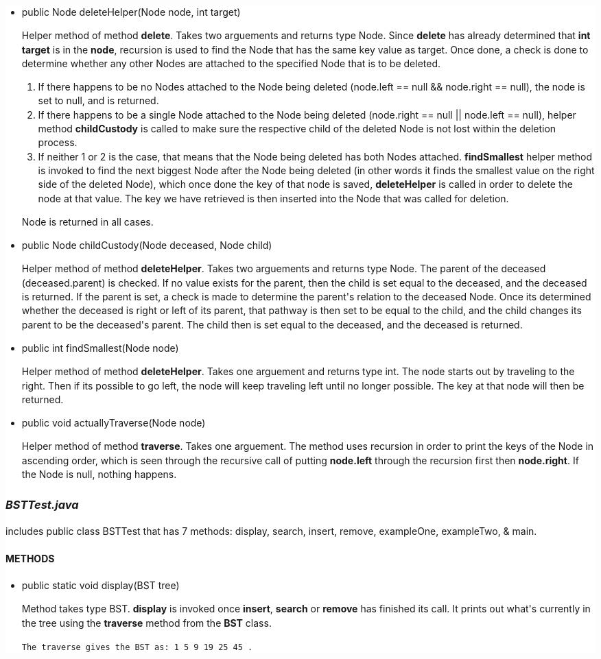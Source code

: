   * public Node deleteHelper(Node node, int target)
  
      Helper method of method **delete**. Takes two arguements and returns type Node. Since **delete** has already determined that **int target** is in the **node**, recursion is used to find the Node that has the same key value as target. Once done, a check is done to determine whether any other Nodes are attached to the specified Node that is to be deleted.
      
      1.  If there happens to be no Nodes attached to the Node being deleted (node.left == null && node.right == null), the node is set to null, and is returned.
      2.  If there happens to be a single Node attached to the Node being deleted (node.right == null || node.left == null), helper method **childCustody** is called to make sure the respective child of the deleted Node is not lost within the deletion process.
      3.  If neither 1 or 2 is the case, that means that the Node being deleted has both Nodes attached. **findSmallest** helper method is invoked to find the next biggest Node after the Node being deleted (in other words it finds the smallest value on the right side of the deleted Node), which once done the key of that node is saved, **deleteHelper** is called in order to delete the node at that value. The key we have retrieved is then inserted into the Node that was called for deletion.
      
      Node is returned in all cases.
  
  * public Node childCustody(Node deceased, Node child)
  
      Helper method of method **deleteHelper**. Takes two arguements and returns type Node. The parent of the deceased (deceased.parent) is checked. If no value exists for the parent, then the child is set equal to the deceased, and the deceased is returned. If the parent is set, a check is made to determine the parent's relation to the deceased Node. Once its determined whether the deceased is right or left of its parent, that pathway is then set to be equal to the child, and the child changes its parent to be the deceased's parent. The child then is set equal to the deceased, and the deceased is returned.
  
  * public int findSmallest(Node node)
  
      Helper method of method **deleteHelper**. Takes one arguement and returns type int. The node starts out by traveling to the right. Then if its possible to go left, the node will keep traveling left until no longer possible. The key at that node will then be returned.
        
  * public void actuallyTraverse(Node node)
  
      Helper method of method **traverse**. Takes one arguement. The method uses recursion in order to print the keys of the Node in ascending order, which is seen through the recursive call of putting **node.left** through the recursion first then **node.right**. If the Node is null, nothing happens.
  
  
### __**_BSTTest.java_**__
    
  includes public class BSTTest that has 7 methods: display, search, insert, remove, exampleOne, exampleTwo, & main.
   
#### **METHODS**

  * public static void display(BST tree)
      
      Method takes type BST. **display** is invoked once **insert**, **search** or **remove** has finished its call. It prints out what's currently in the tree using the **traverse** method from the **BST** class.
        
        The traverse gives the BST as: 1 5 9 19 25 45 .
  